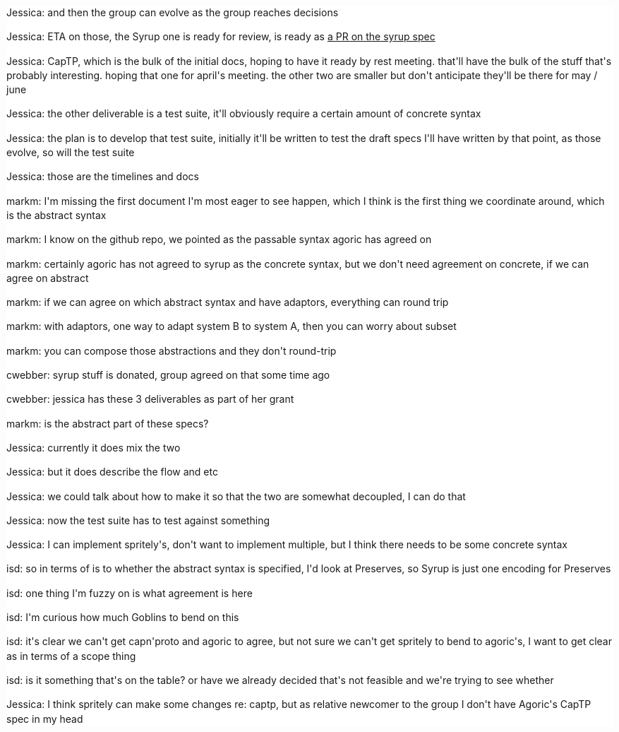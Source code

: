 Jessica: and then the group can evolve as the group reaches decisions

Jessica: ETA on those, the Syrup one is ready for review, is ready as [a PR on the syrup spec](https://github.com/ocapn/syrup/pull/9)

Jessica: CapTP, which is the bulk of the initial docs, hoping to have it ready by rest meeting. that'll have the bulk of the stuff that's probably interesting. hoping that one for april's meeting. the other two are smaller but don't anticipate they'll be there for may / june

Jessica: the other deliverable is a test suite, it'll obviously require a certain amount of concrete syntax

Jessica: the plan is to develop that test suite, initially it'll be written to test the draft specs I'll have written by that point, as those evolve, so will the test suite

Jessica: those are the timelines and docs

markm: I'm missing the first document I'm most eager to see happen, which I think is the first thing we coordinate around, which is the abstract syntax

markm: I know on the github repo, we pointed as the passable syntax agoric has agreed on

markm: certainly agoric has not agreed to syrup as the concrete syntax, but we don't need agreement on concrete, if we can agree on abstract

markm: if we can agree on which abstract syntax and have adaptors, everything can round trip

markm: with adaptors, one way to adapt system B to system A, then you can worry about subset

markm: you can compose those abstractions and they don't round-trip

cwebber: syrup stuff is donated, group agreed on that some time ago

cwebber: jessica has these 3 deliverables as part of her grant

markm: is the abstract part of these specs?

Jessica: currently it does mix the two

Jessica: but it does describe the flow and etc

Jessica: we could talk about how to make it so that the two are somewhat decoupled, I can do that

Jessica: now the test suite has to test against something

Jessica: I can implement spritely's, don't want to implement multiple, but I think there needs to be some concrete syntax

isd: so in terms of is to whether the abstract syntax is specified, I'd look at Preserves, so Syrup is just one encoding for Preserves

isd: one thing I'm fuzzy on is what agreement is here

isd: I'm curious how much Goblins to bend on this

isd: it's clear we can't get capn'proto and agoric to agree, but not sure we can't get spritely to bend to agoric's, I want to get clear as in terms of a scope thing

isd: is it something that's on the table?  or have we already decided that's not feasible and we're trying to see whether

Jessica: I think spritely can make some changes re: captp, but as relative newcomer to the group I don't have Agoric's CapTP spec in my head
